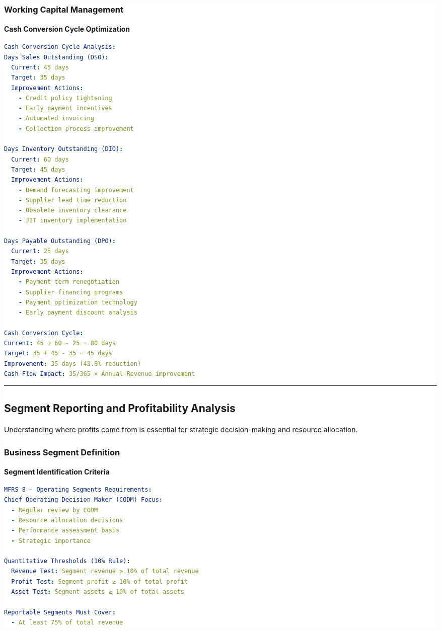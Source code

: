 ### Working Capital Management

**Cash Conversion Cycle Optimization**
```yaml
Cash Conversion Cycle Analysis:
Days Sales Outstanding (DSO):
  Current: 45 days
  Target: 35 days
  Improvement Actions:
    - Credit policy tightening
    - Early payment incentives
    - Automated invoicing
    - Collection process improvement

Days Inventory Outstanding (DIO):
  Current: 60 days
  Target: 45 days
  Improvement Actions:
    - Demand forecasting improvement
    - Supplier lead time reduction
    - Obsolete inventory clearance
    - JIT inventory implementation

Days Payable Outstanding (DPO):
  Current: 25 days
  Target: 35 days
  Improvement Actions:
    - Payment term renegotiation
    - Supplier financing programs
    - Payment optimization technology
    - Early payment discount analysis

Cash Conversion Cycle:
Current: 45 + 60 - 25 = 80 days
Target: 35 + 45 - 35 = 45 days
Improvement: 35 days (43.8% reduction)
Cash Flow Impact: 35/365 × Annual Revenue improvement
```

---

## Segment Reporting and Profitability Analysis

Understanding where profits come from is essential for strategic decision-making and resource allocation.

### Business Segment Definition

**Segment Identification Criteria**
```yaml
MFRS 8 - Operating Segments Requirements:
Chief Operating Decision Maker (CODM) Focus:
  - Regular review by CODM
  - Resource allocation decisions
  - Performance assessment basis
  - Strategic importance

Quantitative Thresholds (10% Rule):
  Revenue Test: Segment revenue ≥ 10% of total revenue
  Profit Test: Segment profit ≥ 10% of total profit
  Asset Test: Segment assets ≥ 10% of total assets

Reportable Segments Must Cover:
  - At least 75% of total revenue
```